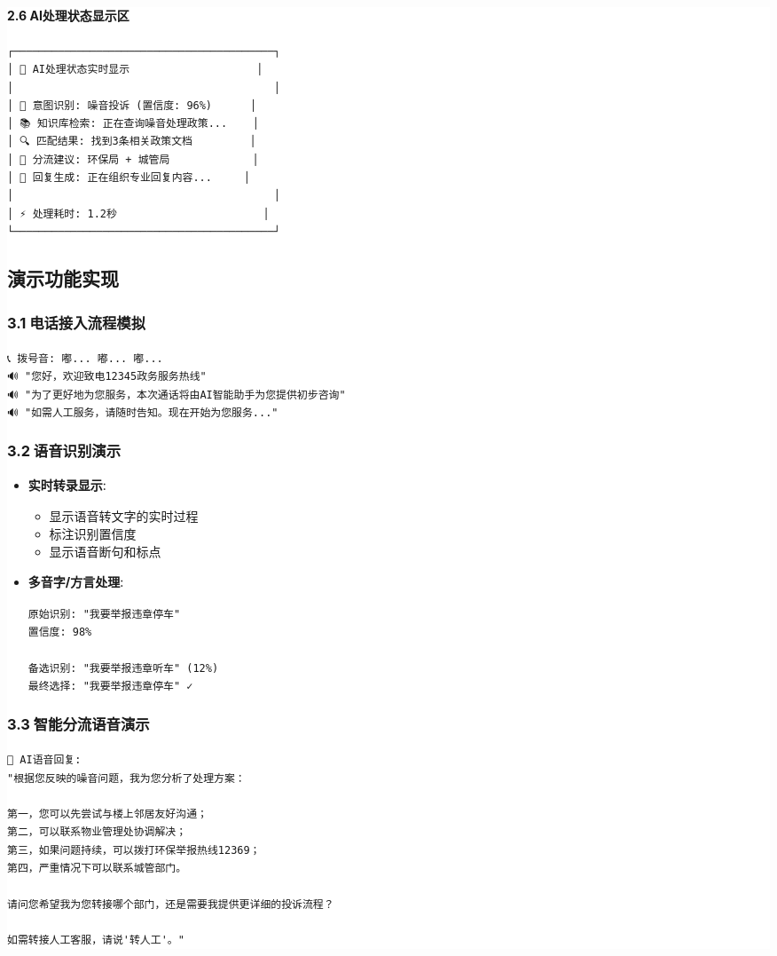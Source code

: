#### 2.6 AI处理状态显示区
```
┌─────────────────────────────────────────┐
│ 🧠 AI处理状态实时显示                    │
│                                         │
│ 🎯 意图识别: 噪音投诉 (置信度: 96%)      │
│ 📚 知识库检索: 正在查询噪音处理政策...    │
│ 🔍 匹配结果: 找到3条相关政策文档         │
│ 🎯 分流建议: 环保局 + 城管局             │
│ 📝 回复生成: 正在组织专业回复内容...     │
│                                         │
│ ⚡ 处理耗时: 1.2秒                       │
└─────────────────────────────────────────┘
```

## 演示功能实现

### 3.1 电话接入流程模拟
```
📞 拨号音: 嘟... 嘟... 嘟...
🔊 "您好，欢迎致电12345政务服务热线"
🔊 "为了更好地为您服务，本次通话将由AI智能助手为您提供初步咨询"
🔊 "如需人工服务，请随时告知。现在开始为您服务..."
```

### 3.2 语音识别演示
- **实时转录显示**:
  - 显示语音转文字的实时过程
  - 标注识别置信度
  - 显示语音断句和标点

- **多音字/方言处理**:
  ```
  原始识别: "我要举报违章停车"
  置信度: 98%
  
  备选识别: "我要举报违章听车" (12%)
  最终选择: "我要举报违章停车" ✓
  ```

### 3.3 智能分流语音演示
```
🤖 AI语音回复:
"根据您反映的噪音问题，我为您分析了处理方案：

第一，您可以先尝试与楼上邻居友好沟通；
第二，可以联系物业管理处协调解决；
第三，如果问题持续，可以拨打环保举报热线12369；
第四，严重情况下可以联系城管部门。

请问您希望我为您转接哪个部门，还是需要我提供更详细的投诉流程？

如需转接人工客服，请说'转人工'。"
```

